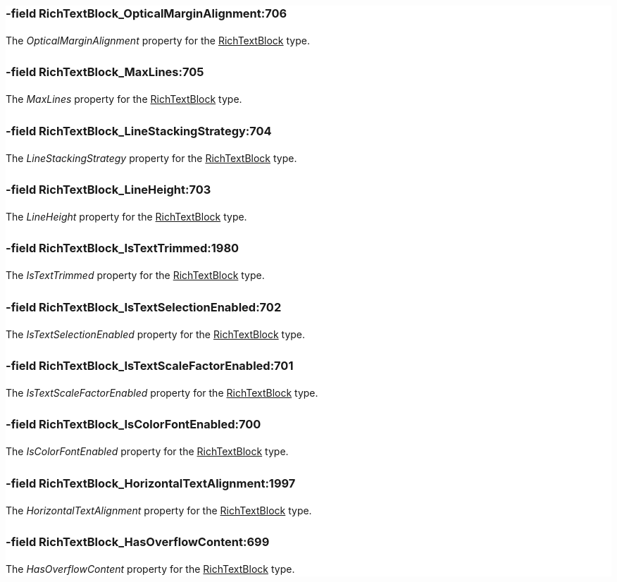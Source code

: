 

### -field RichTextBlock_OpticalMarginAlignment:706
The _OpticalMarginAlignment_ property for the [RichTextBlock](/uwp/api/windows.ui.xaml.controls.richtextblock) type.



### -field RichTextBlock_MaxLines:705
The _MaxLines_ property for the [RichTextBlock](/uwp/api/windows.ui.xaml.controls.richtextblock) type.



### -field RichTextBlock_LineStackingStrategy:704
The _LineStackingStrategy_ property for the [RichTextBlock](/uwp/api/windows.ui.xaml.controls.richtextblock) type.



### -field RichTextBlock_LineHeight:703
The _LineHeight_ property for the [RichTextBlock](/uwp/api/windows.ui.xaml.controls.richtextblock) type.



### -field RichTextBlock_IsTextTrimmed:1980
The _IsTextTrimmed_ property for the [RichTextBlock](/uwp/api/windows.ui.xaml.controls.richtextblock) type.



### -field RichTextBlock_IsTextSelectionEnabled:702
The _IsTextSelectionEnabled_ property for the [RichTextBlock](/uwp/api/windows.ui.xaml.controls.richtextblock) type.



### -field RichTextBlock_IsTextScaleFactorEnabled:701
The _IsTextScaleFactorEnabled_ property for the [RichTextBlock](/uwp/api/windows.ui.xaml.controls.richtextblock) type.



### -field RichTextBlock_IsColorFontEnabled:700
The _IsColorFontEnabled_ property for the [RichTextBlock](/uwp/api/windows.ui.xaml.controls.richtextblock) type.



### -field RichTextBlock_HorizontalTextAlignment:1997
The _HorizontalTextAlignment_ property for the [RichTextBlock](/uwp/api/windows.ui.xaml.controls.richtextblock) type.



### -field RichTextBlock_HasOverflowContent:699
The _HasOverflowContent_ property for the [RichTextBlock](/uwp/api/windows.ui.xaml.controls.richtextblock) type.
